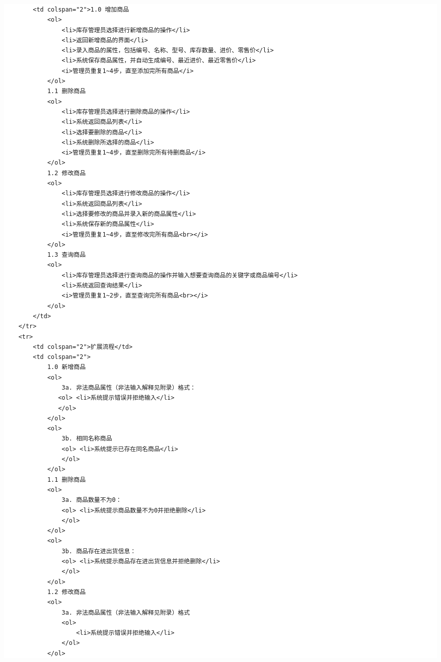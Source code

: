             <td colspan="2">1.0 增加商品
                <ol>
                    <li>库存管理员选择进行新增商品的操作</li>
                    <li>返回新增商品的界面</li>
                    <li>录入商品的属性，包括编号、名称、型号、库存数量、进价、零售价</li>
                    <li>系统保存商品属性，并自动生成编号、最近进价、最近零售价</li>
                    <i>管理员重复1~4步，直至添加完所有商品</i>
                </ol>
                1.1 删除商品
                <ol>
                    <li>库存管理员选择进行删除商品的操作</li>
                    <li>系统返回商品列表</li>
                    <li>选择要删除的商品</li>
                    <li>系统删除所选择的商品</li>
                    <i>管理员重复1~4步，直至删除完所有待删商品</i>
                </ol>
                1.2 修改商品
                <ol>
                    <li>库存管理员选择进行修改商品的操作</li>
                    <li>系统返回商品列表</li>
                    <li>选择要修改的商品并录入新的商品属性</li>
                    <li>系统保存新的商品属性</li>
                    <i>管理员重复1~4步，直至修改完所有商品<br></i>
                </ol>
                1.3 查询商品
                <ol>
                    <li>库存管理员选择进行查询商品的操作并输入想要查询商品的关键字或商品编号</li>
                    <li>系统返回查询结果</li>
                    <i>管理员重复1~2步，直至查询完所有商品<br></i>
                </ol>
            </td>
        </tr>
        <tr>
            <td colspan="2">扩展流程</td>
            <td colspan="2">
                1.0 新增商品
                <ol>
                    3a. 非法商品属性（非法输入解释见附录）格式：
                   <ol> <li>系统提示错误并拒绝输入</li>
                   </ol>
                </ol>
                <ol>
                    3b. 相同名称商品
                    <ol> <li>系统提示已存在同名商品</li>
                    </ol>
                </ol>
                1.1 删除商品
                <ol>
                    3a. 商品数量不为0：
                    <ol> <li>系统提示商品数量不为0并拒绝删除</li>
                    </ol>
                </ol>
                <ol>
                    3b. 商品存在进出货信息：
                    <ol> <li>系统提示商品存在进出货信息并拒绝删除</li>
                    </ol>
                </ol>
                1.2 修改商品
                <ol>
                    3a. 非法商品属性（非法输入解释见附录）格式
                    <ol>
                        <li>系统提示错误并拒绝输入</li>
                    </ol>
                </ol>